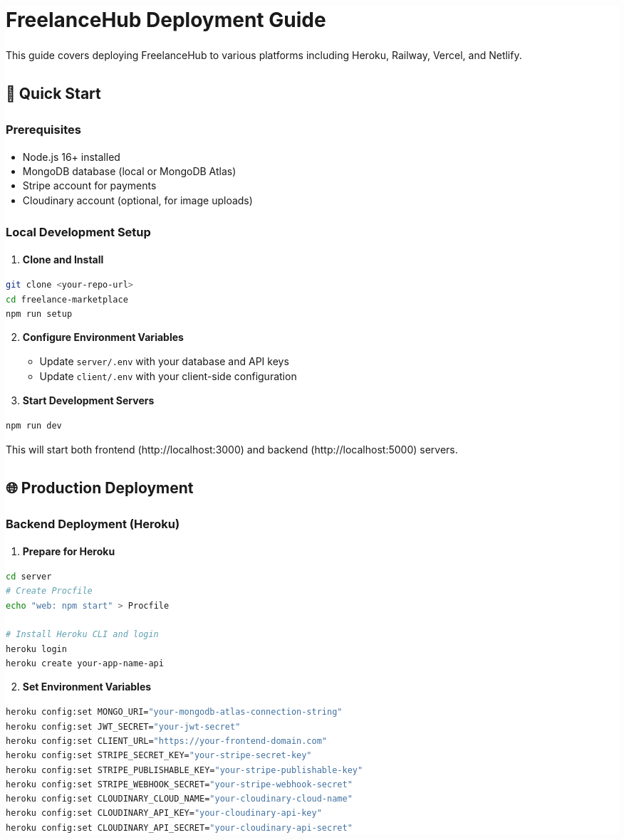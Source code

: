 # FreelanceHub Deployment Guide

This guide covers deploying FreelanceHub to various platforms including Heroku, Railway, Vercel, and Netlify.

## 🚀 Quick Start

### Prerequisites
- Node.js 16+ installed
- MongoDB database (local or MongoDB Atlas)
- Stripe account for payments
- Cloudinary account (optional, for image uploads)

### Local Development Setup

1. **Clone and Install**
```bash
git clone <your-repo-url>
cd freelance-marketplace
npm run setup
```

2. **Configure Environment Variables**
   - Update `server/.env` with your database and API keys
   - Update `client/.env` with your client-side configuration

3. **Start Development Servers**
```bash
npm run dev
```

This will start both frontend (http://localhost:3000) and backend (http://localhost:5000) servers.

## 🌐 Production Deployment

### Backend Deployment (Heroku)

1. **Prepare for Heroku**
```bash
cd server
# Create Procfile
echo "web: npm start" > Procfile

# Install Heroku CLI and login
heroku login
heroku create your-app-name-api
```

2. **Set Environment Variables**
```bash
heroku config:set MONGO_URI="your-mongodb-atlas-connection-string"
heroku config:set JWT_SECRET="your-jwt-secret"
heroku config:set CLIENT_URL="https://your-frontend-domain.com"
heroku config:set STRIPE_SECRET_KEY="your-stripe-secret-key"
heroku config:set STRIPE_PUBLISHABLE_KEY="your-stripe-publishable-key"
heroku config:set STRIPE_WEBHOOK_SECRET="your-stripe-webhook-secret"
heroku config:set CLOUDINARY_CLOUD_NAME="your-cloudinary-cloud-name"
heroku config:set CLOUDINARY_API_KEY="your-cloudinary-api-key"
heroku config:set CLOUDINARY_API_SECRET="your-cloudinary-api-secret"
```
